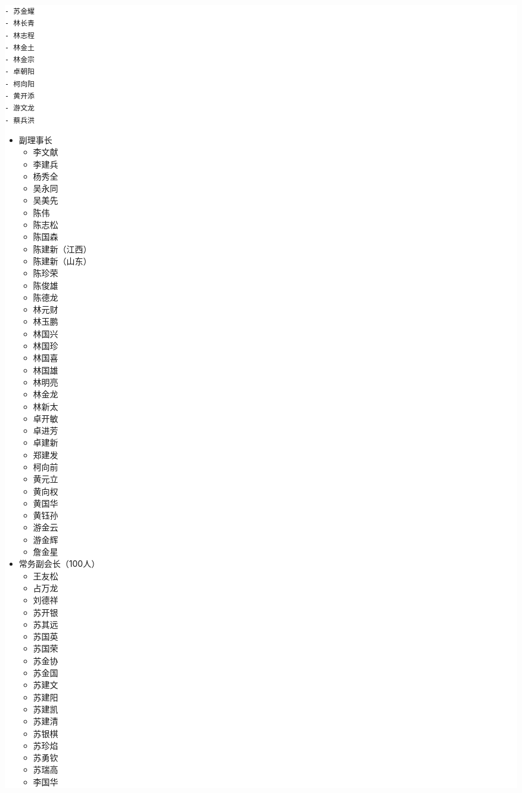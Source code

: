     - 苏金耀
    - 林长青
    - 林志程
    - 林金土
    - 林金宗
    - 卓朝阳
    - 柯向阳
    - 黄开添
    - 游文龙
    - 蔡兵洪
- 副理事长
    - 李文献
    - 李建兵
    - 杨秀全 
    - 吴永同
    - 吴美先
    - 陈伟
    - 陈志松
    - 陈国森
    - 陈建新（江西）
    - 陈建新（山东）
    - 陈珍荣
    - 陈俊雄
    - 陈德龙
    - 林元财
    - 林玉鹏
    - 林国兴
    - 林国珍
    - 林国喜
    - 林国雄
    - 林明亮
    - 林金龙
    - 林新太
    - 卓开敏
    - 卓进芳
    - 卓建新
    - 郑建发
    - 柯向前
    - 黄元立
    - 黄向权
    - 黄国华
    - 黄钰孙
    - 游金云
    - 游金辉
    - 詹金星
- 常务副会长（100人）
    - 王友松 
    - 占万龙
    - 刘德祥
    - 苏开银
    - 苏其远
    - 苏国英
    - 苏国荣
    - 苏金协
    - 苏金国
    - 苏建文
    - 苏建阳
    - 苏建凯
    - 苏建清
    - 苏银棋
    - 苏珍焰
    - 苏勇钦
    - 苏瑞高
    - 李国华